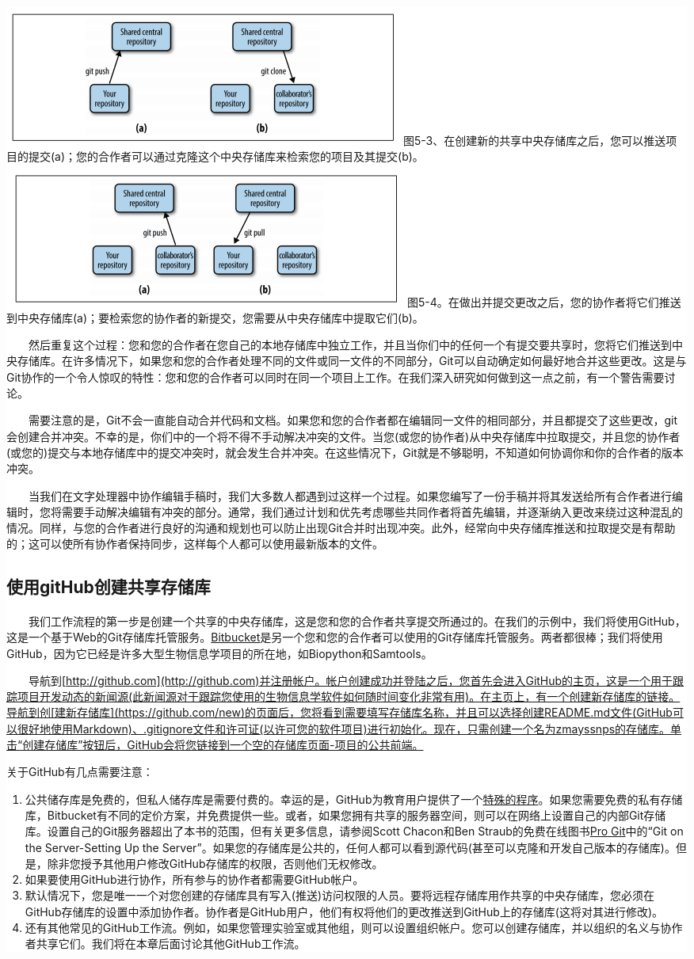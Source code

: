 ​​!['5-3'](../img/5-3.png)
图5-3、在创建新的共享中央存储库之后，您可以推送项目的提交(a)；您的合作者可以通过克隆这个中央存储库来检索您的项目及其提交(b)。
​​​​!['5-4'](../img/5-4.png)
图5-4。在做出并提交更改之后，您的协作者将它们推送到中央存储库(a)；要检索您的协作者的新提交，您需要从中央存储库中提取它们(b)。

        
&emsp;&emsp;然后重复这个过程：您和您的合作者在您自己的本地存储库中独立工作，并且当你们中的任何一个有提交要共享时，您将它们推送到中央存储库。在许多情况下，如果您和您的合作者处理不同的文件或同一文件的不同部分，Git可以自动确定如何最好地合并这些更改。这是与Git协作的一个令人惊叹的特性：您和您的合作者可以同时在同一个项目上工作。在我们深入研究如何做到这一点之前，有一个警告需要讨论。
        
&emsp;&emsp;需要注意的是，Git不会一直能自动合并代码和文档。如果您和您的合作者都在编辑同一文件的相同部分，并且都提交了这些更改，git会创建合并冲突。不幸的是，你们中的一个将不得不手动解决冲突的文件。当您(或您的协作者)从中央存储库中拉取提交，并且您的协作者(或您的)提交与本地存储库中的提交冲突时，就会发生合并冲突。在这些情况下，Git就是不够聪明，不知道如何协调你和你的合作者的版本冲突。
        
&emsp;&emsp;当我们在文字处理器中协作编辑手稿时，我们大多数人都遇到过这样一个过程。如果您编写了一份手稿并将其发送给所有合作者进行编辑时，您将需要手动解决编辑有冲突的部分。通常，我们通过计划和优先考虑哪些共同作者将首先编辑，并逐渐纳入更改来绕过这种混乱的情况。同样，与您的合作者进行良好的沟通和规划也可以防止出现Git合并时出现冲突。此外，经常向中央存储库推送和拉取提交是有帮助的；这可以使所有协作者保持同步，这样每个人都可以使用最新版本的文件。

## 使用gitHub创建共享存储库
        
&emsp;&emsp;我们工作流程的第一步是创建一个共享的中央存储库，这是您和您的合作者共享提交所通过的。在我们的示例中，我们将使用GitHub，这是一个基于Web的Git存储库托管服务。[Bitbucket](https://bitbucket.org/)是另一个您和您的合作者可以使用的Git存储库托管服务。两者都很棒；我们将使用GitHub，因为它已经是许多大型生物信息学项目的所在地，如Biopython和Samtools。
        
&emsp;&emsp;导航到[http://github.com](http://github.com)并注册帐户。帐户创建成功并登陆之后，您首先会进入GitHub的主页，这是一个用于跟踪项目开发动态的新闻源(此新闻源对于跟踪您使用的生物信息学软件如何随时间变化非常有用)。在主页上，有一个创建新存储库的链接。导航到创[建新存储库](https://github.com/new)的页面后，您将看到需要填写存储库名称，并且可以选择创建README.md文件(GitHub可以很好地使用Markdown)、.gitignore文件和许可证(以许可您的软件项目)进行初始化。现在，只需创建一个名为zmayssnps的存储库。单击“创建存储库”按钮后，GitHub会将您链接到一个空的存储库页面-项目的公共前端。

关于GitHub有几点需要注意：
1.	公共储存库是免费的，但私人储存库是需要付费的。幸运的是，GitHub为教育用户提供了一个[特殊的程序](https://education.github.com/)。如果您需要免费的私有存储库，Bitbucket有不同的定价方案，并免费提供一些。或者，如果您拥有共享的服务器空间，则可以在网络上设置自己的内部Git存储库。设置自己的Git服务器超出了本书的范围，但有关更多信息，请参阅Scott Chacon和Ben Straub的免费在线图书[Pro Git](https://git-scm.com/book/en/v2/Git-on-the-Server-Setting-Up-the-Server)中的“Git on the Server-Setting Up the Server”。如果您的存储库是公共的，任何人都可以看到源代码(甚至可以克隆和开发自己版本的存储库)。但是，除非您授予其他用户修改GitHub存储库的权限，否则他们无权修改。
2.	如果要使用GitHub进行协作，所有参与的协作者都需要GitHub帐户。
3.	默认情况下，您是唯一一个对您创建的存储库具有写入(推送)访问权限的人员。要将远程存储库用作共享的中央存储库，您必须在GitHub存储库的设置中添加协作者。协作者是GitHub用户，他们有权将他们的更改推送到GitHub上的存储库(这将对其进行修改)。
4.	还有其他常见的GitHub工作流。例如，如果您管理实验室或其他组，则可以设置组织帐户。您可以创建存储库，并以组织的名义与协作者共享它们。我们将在本章后面讨论其他GitHub工作流。
